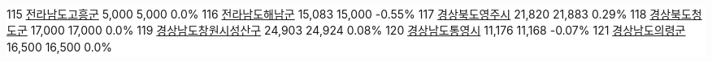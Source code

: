   <tr class="item">
    <td>115</td>
    <td><a href="/apt/전라남도고흥군">전라남도고흥군</a></td>
    <td>5,000</td>
    <td>5,000</td>
    <td>0.0%</td>
  </tr>

  <tr class="item">
    <td>116</td>
    <td><a href="/apt/전라남도해남군">전라남도해남군</a></td>
    <td>15,083</td>
    <td>15,000</td>
    <td>-0.55%</td>
  </tr>

  <tr class="item">
    <td>117</td>
    <td><a href="/apt/경상북도영주시">경상북도영주시</a></td>
    <td>21,820</td>
    <td>21,883</td>
    <td>0.29%</td>
  </tr>

  <tr class="item">
    <td>118</td>
    <td><a href="/apt/경상북도청도군">경상북도청도군</a></td>
    <td>17,000</td>
    <td>17,000</td>
    <td>0.0%</td>
  </tr>

  <tr class="item">
    <td>119</td>
    <td><a href="/apt/경상남도창원시성산구">경상남도창원시성산구</a></td>
    <td>24,903</td>
    <td>24,924</td>
    <td>0.08%</td>
  </tr>

  <tr class="item">
    <td>120</td>
    <td><a href="/apt/경상남도통영시">경상남도통영시</a></td>
    <td>11,176</td>
    <td>11,168</td>
    <td>-0.07%</td>
  </tr>

  <tr class="item">
    <td>121</td>
    <td><a href="/apt/경상남도의령군">경상남도의령군</a></td>
    <td>16,500</td>
    <td>16,500</td>
    <td>0.0%</td>
  </tr>
